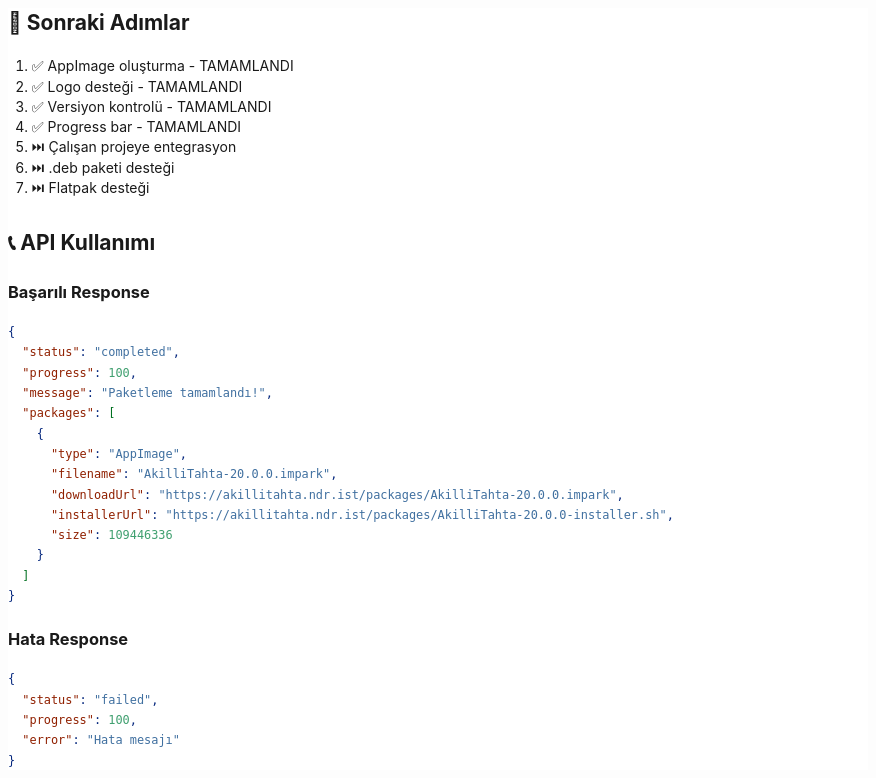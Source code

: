 ## 🎯 Sonraki Adımlar

1. ✅ AppImage oluşturma - TAMAMLANDI
2. ✅ Logo desteği - TAMAMLANDI
3. ✅ Versiyon kontrolü - TAMAMLANDI
4. ✅ Progress bar - TAMAMLANDI
5. ⏭️ Çalışan projeye entegrasyon
6. ⏭️ .deb paketi desteği
7. ⏭️ Flatpak desteği

## 📞 API Kullanımı

### Başarılı Response
```json
{
  "status": "completed",
  "progress": 100,
  "message": "Paketleme tamamlandı!",
  "packages": [
    {
      "type": "AppImage",
      "filename": "AkilliTahta-20.0.0.impark",
      "downloadUrl": "https://akillitahta.ndr.ist/packages/AkilliTahta-20.0.0.impark",
      "installerUrl": "https://akillitahta.ndr.ist/packages/AkilliTahta-20.0.0-installer.sh",
      "size": 109446336
    }
  ]
}
```

### Hata Response
```json
{
  "status": "failed",
  "progress": 100,
  "error": "Hata mesajı"
}
```
